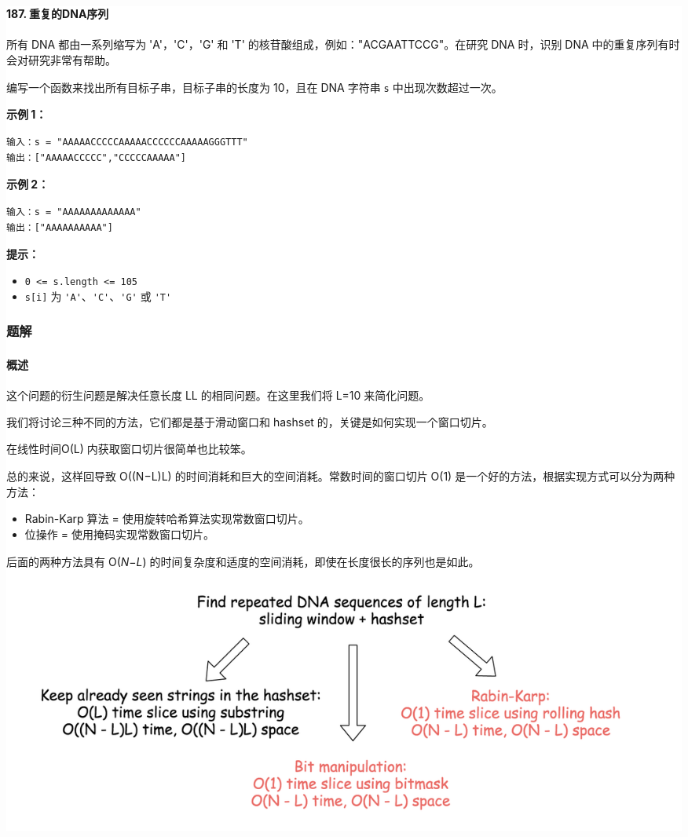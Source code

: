 #### 187. 重复的DNA序列

所有 DNA 都由一系列缩写为 'A'，'C'，'G' 和 'T' 的核苷酸组成，例如："ACGAATTCCG"。在研究 DNA 时，识别 DNA 中的重复序列有时会对研究非常有帮助。

编写一个函数来找出所有目标子串，目标子串的长度为 10，且在 DNA 字符串 `s` 中出现次数超过一次。

**示例 1：**

```shell
输入：s = "AAAAACCCCCAAAAACCCCCCAAAAAGGGTTT"
输出：["AAAAACCCCC","CCCCCAAAAA"]
```

**示例 2：**

```shell
输入：s = "AAAAAAAAAAAAA"
输出：["AAAAAAAAAA"]
```

**提示：**

- `0 <= s.length <= 105`
- `s[i]` 为 `'A'`、`'C'`、`'G'` 或 `'T'`

### 题解

#### 概述

这个问题的衍生问题是解决任意长度 LL 的相同问题。在这里我们将 L=10 来简化问题。

我们将讨论三种不同的方法，它们都是基于滑动窗口和 hashset 的，关键是如何实现一个窗口切片。

在线性时间O(L) 内获取窗口切片很简单也比较笨。

总的来说，这样回导致 O((N−L)L) 的时间消耗和巨大的空间消耗。常数时间的窗口切片 O(1) 是一个好的方法，根据实现方式可以分为两种方法：

- Rabin-Karp 算法 = 使用旋转哈希算法实现常数窗口切片。
- 位操作 = 使用掩码实现常数窗口切片。

后面的两种方法具有 O(*N*−*L*) 的时间复杂度和适度的空间消耗，即使在长度很长的序列也是如此。

![在这里插入图片描述](./images/重复的DNA序列/1.jpg)
